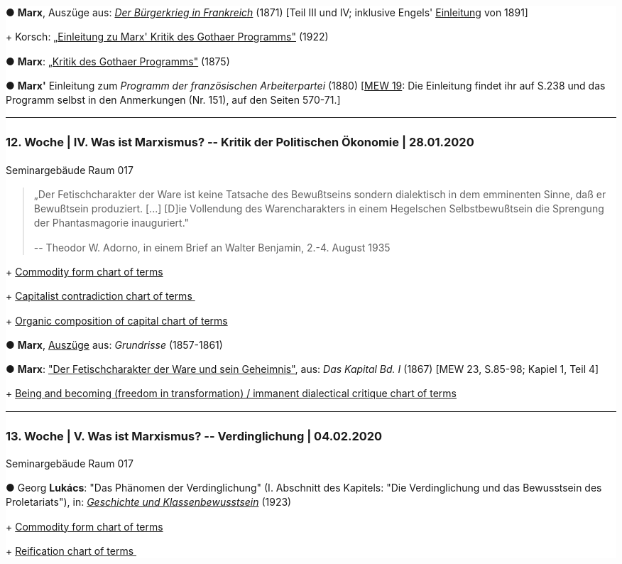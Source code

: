● **Marx**, Auszüge aus: [*Der Bürgerkrieg in Frankreich*](http://www.mlwerke.de/me/me17/me17_319.htm) (1871) \[Teil III und IV; inklusive Engels' [Einleitung](http://www.mlwerke.de/me/me22/me22_188.htm) von 1891\]

\+ Korsch: [„Einleitung zu Marx' Kritik des Gothaer Programms"](https://drive.google.com/file/d/1te12dtin73omegr9_vyeo3fenux-qva0/view?usp=sharing) (1922)

● **Marx**: [„Kritik des Gothaer Programms"](http://www.mlwerke.de/me/me19/me19_013.htm) (1875)

● **Marx'** Einleitung zum *Programm der französischen Arbeiterpartei* (1880) \[[MEW 19](https://marxwirklichstudieren.files.wordpress.com/2012/11/mew_band19.pdf): Die Einleitung findet ihr auf S.238 und das Programm selbst in den Anmerkungen (Nr. 151), auf den Seiten 570-71.\]

------------------------------------------------------------------------

### 12. Woche \| IV. Was ist Marxismus? -- Kritik der Politischen Ökonomie \| 28.01.2020

Seminargebäude Raum 017

> „Der Fetischcharakter der Ware ist keine Tatsache des Bewußtseins sondern dialektisch in dem emminenten Sinne, daß er Bewußtsein produziert. \[...\] \[D\]ie Vollendung des Warencharakters in einem Hegelschen Selbstbewußtsein die Sprengung der Phantasmagorie inauguriert."
>
> -- Theodor W. Adorno, in einem Brief an Walter Benjamin, 2.-4. August 1935

\+ [Commodity form chart of terms](https://platypus1917.org/wp-content/uploads/commodityform112518-1.pdf)

\+ [Capitalist contradiction chart of terms ](https://platypus1917.org/wp-content/uploads/cutrone_marxcapitalistcontradiction052119.pdf)

\+ [Organic composition of capital chart of terms](https://platypus1917.org/wp-content/uploads/cutrone_cooperationmanufactureindustry071519.pdf) 

● **Marx**, [Auszüge](https://archive.org/details/lesekreisplatyffm) aus: *Grundrisse* (1857-1861)

● **Marx**: [\"Der Fetischcharakter der Ware und sein Geheimnis\"](http://www.mlwerke.de/me/me23/me23_049.htm), aus: *Das Kapital Bd. I* (1867) \[MEW 23, S.85-98; Kapiel 1, Teil 4\]

\+ [Being and becoming (freedom in transformation) / immanent dialectical critique chart of terms](https://platypus1917.org/wp-content/uploads/cutrone_beingbecomingimmanentcritique102217.pdf)

------------------------------------------------------------------------

### 13. Woche \| V. Was ist Marxismus? -- Verdinglichung \| 04.02.2020

Seminargebäude Raum 017

● Georg **Lukács**: \"Das Phänomen der Verdinglichung\" (I. Abschnitt des Kapitels: "Die Verdinglichung und das Bewusstsein des Proletariats"), in: [*Geschichte und Klassenbewusstsein*](https://coghnorti.files.wordpress.com/2010/08/lukacs-geschichte-klassenbewusstseinocr.pdf) (1923)

\+ [Commodity form chart of terms](https://platypus1917.org/wp-content/uploads/commodityform112518-1.pdf)

\+ [Reification chart of terms ](https://platypus1917.org/wp-content/uploads/cutrone_reification012319.pdf)
